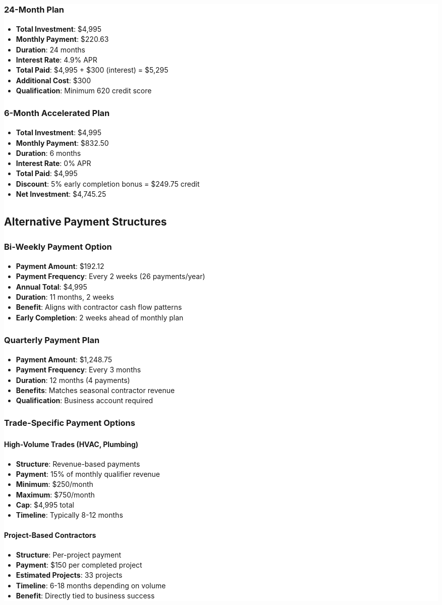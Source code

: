 ### 24-Month Plan
- **Total Investment**: $4,995
- **Monthly Payment**: $220.63
- **Duration**: 24 months
- **Interest Rate**: 4.9% APR
- **Total Paid**: $4,995 + $300 (interest) = $5,295
- **Additional Cost**: $300
- **Qualification**: Minimum 620 credit score

### 6-Month Accelerated Plan
- **Total Investment**: $4,995
- **Monthly Payment**: $832.50
- **Duration**: 6 months
- **Interest Rate**: 0% APR
- **Total Paid**: $4,995
- **Discount**: 5% early completion bonus = $249.75 credit
- **Net Investment**: $4,745.25

## Alternative Payment Structures

### Bi-Weekly Payment Option
- **Payment Amount**: $192.12
- **Payment Frequency**: Every 2 weeks (26 payments/year)
- **Annual Total**: $4,995
- **Duration**: 11 months, 2 weeks
- **Benefit**: Aligns with contractor cash flow patterns
- **Early Completion**: 2 weeks ahead of monthly plan

### Quarterly Payment Plan
- **Payment Amount**: $1,248.75
- **Payment Frequency**: Every 3 months
- **Duration**: 12 months (4 payments)
- **Benefits**: Matches seasonal contractor revenue
- **Qualification**: Business account required

### Trade-Specific Payment Options

#### High-Volume Trades (HVAC, Plumbing)
- **Structure**: Revenue-based payments
- **Payment**: 15% of monthly qualifier revenue
- **Minimum**: $250/month
- **Maximum**: $750/month
- **Cap**: $4,995 total
- **Timeline**: Typically 8-12 months

#### Project-Based Contractors
- **Structure**: Per-project payment
- **Payment**: $150 per completed project
- **Estimated Projects**: 33 projects
- **Timeline**: 6-18 months depending on volume
- **Benefit**: Directly tied to business success
